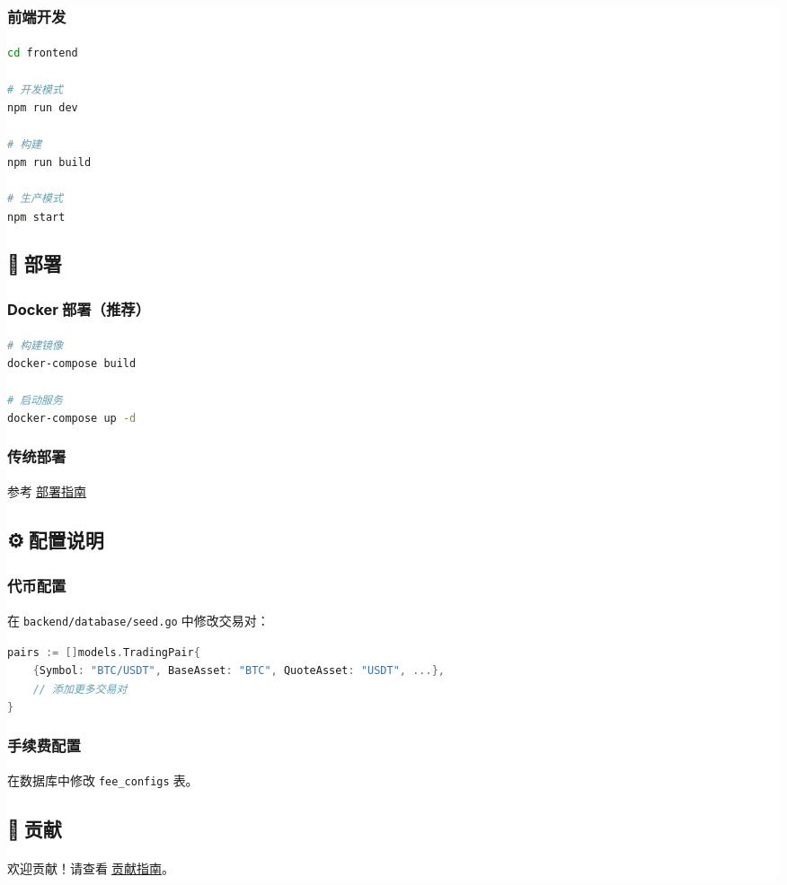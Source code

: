 ### 前端开发

```bash
cd frontend

# 开发模式
npm run dev

# 构建
npm run build

# 生产模式
npm start
```

## 🚢 部署

### Docker 部署（推荐）

```bash
# 构建镜像
docker-compose build

# 启动服务
docker-compose up -d
```

### 传统部署

参考 [部署指南](docs/DEPLOYMENT.md)

## ⚙️ 配置说明

### 代币配置

在 `backend/database/seed.go` 中修改交易对：

```go
pairs := []models.TradingPair{
    {Symbol: "BTC/USDT", BaseAsset: "BTC", QuoteAsset: "USDT", ...},
    // 添加更多交易对
}
```

### 手续费配置

在数据库中修改 `fee_configs` 表。

## 🤝 贡献

欢迎贡献！请查看 [贡献指南](CONTRIBUTING.md)。
